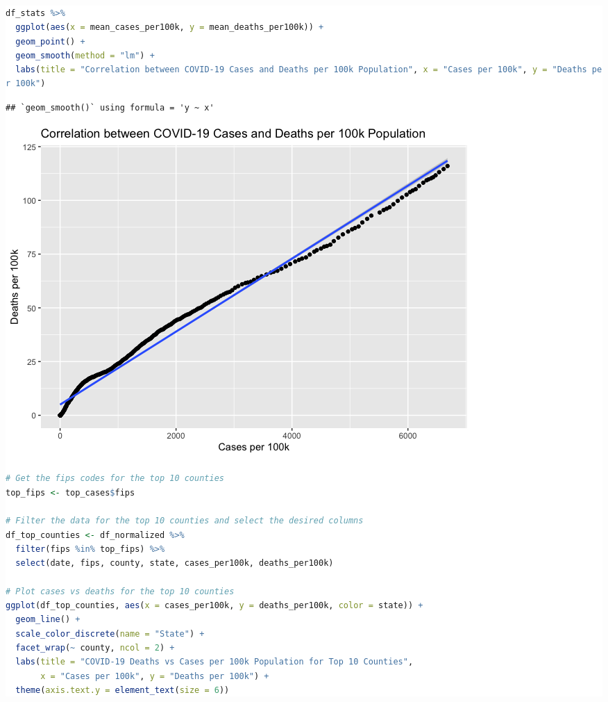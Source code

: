 ``` r
df_stats %>%
  ggplot(aes(x = mean_cases_per100k, y = mean_deaths_per100k)) +
  geom_point() +
  geom_smooth(method = "lm") +
  labs(title = "Correlation between COVID-19 Cases and Deaths per 100k Population", x = "Cases per 100k", y = "Deaths per 100k")
```

    ## `geom_smooth()` using formula = 'y ~ x'

![](c06-covid19-assignment_files/figure-gfm/unnamed-chunk-2-1.png)

``` r
# Get the fips codes for the top 10 counties
top_fips <- top_cases$fips

# Filter the data for the top 10 counties and select the desired columns
df_top_counties <- df_normalized %>%
  filter(fips %in% top_fips) %>%
  select(date, fips, county, state, cases_per100k, deaths_per100k)

# Plot cases vs deaths for the top 10 counties
ggplot(df_top_counties, aes(x = cases_per100k, y = deaths_per100k, color = state)) +
  geom_line() +
  scale_color_discrete(name = "State") +
  facet_wrap(~ county, ncol = 2) +
  labs(title = "COVID-19 Deaths vs Cases per 100k Population for Top 10 Counties",
       x = "Cases per 100k", y = "Deaths per 100k") +
  theme(axis.text.y = element_text(size = 6))
```
